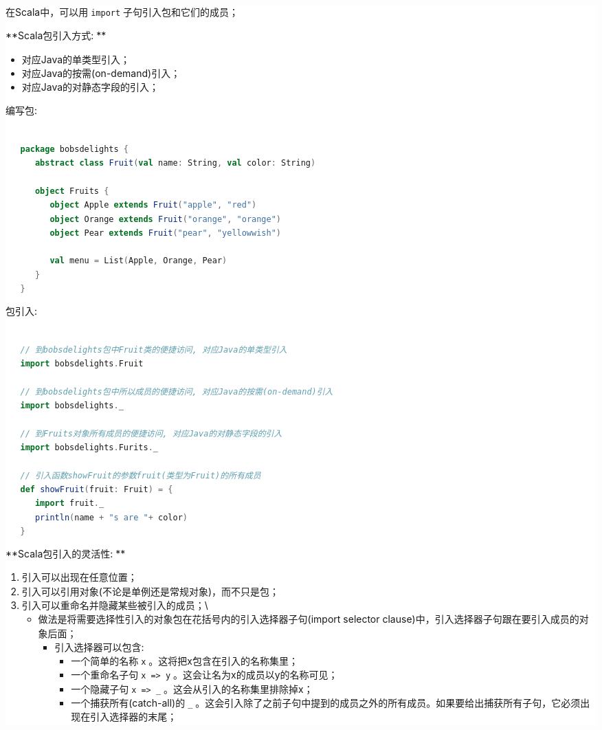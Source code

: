 在Scala中，可以用 `import` 子句引入包和它们的成员；

**Scala包引入方式: **

- 对应Java的单类型引入；
- 对应Java的按需(on-demand)引入；
- 对应Java的对静态字段的引入；

编写包: 

```scala

   package bobsdelights {
      abstract class Fruit(val name: String, val color: String)

      object Fruits {
         object Apple extends Fruit("apple", "red")
         object Orange extends Fruit("orange", "orange")
         object Pear extends Fruit("pear", "yellowwish")

         val menu = List(Apple, Orange, Pear)
      }
   }
```

包引入: 

```scala

   // 到bobsdelights包中Fruit类的便捷访问, 对应Java的单类型引入
   import bobsdelights.Fruit

   // 到bobsdelights包中所以成员的便捷访问, 对应Java的按需(on-demand)引入
   import bobsdelights._

   // 到Fruits对象所有成员的便捷访问, 对应Java的对静态字段的引入
   import bobsdelights.Furits._

   // 引入函数showFruit的参数fruit(类型为Fruit)的所有成员
   def showFruit(fruit: Fruit) = {
      import fruit._
      println(name + "s are "+ color)
   }
```

**Scala包引入的灵活性: **

1. 引入可以出现在任意位置；
2. 引入可以引用对象(不论是单例还是常规对象)，而不只是包；
3. 引入可以重命名并隐藏某些被引入的成员；\\
   - 做法是将需要选择性引入的对象包在花括号内的引入选择器子句(import selector clause)中，引入选择器子句跟在要引入成员的对象后面；
      - 引入选择器可以包含: 
         - 一个简单的名称 `x` 。这将把x包含在引入的名称集里；
         - 一个重命名子句 `x => y` 。这会让名为x的成员以y的名称可见；
         - 一个隐藏子句 `x => _` 。这会从引入的名称集里排除掉x；
         - 一个捕获所有(catch-all)的 `_` 。这会引入除了之前子句中提到的成员之外的所有成员。如果要给出捕获所有子句，它必须出现在引入选择器的末尾；
